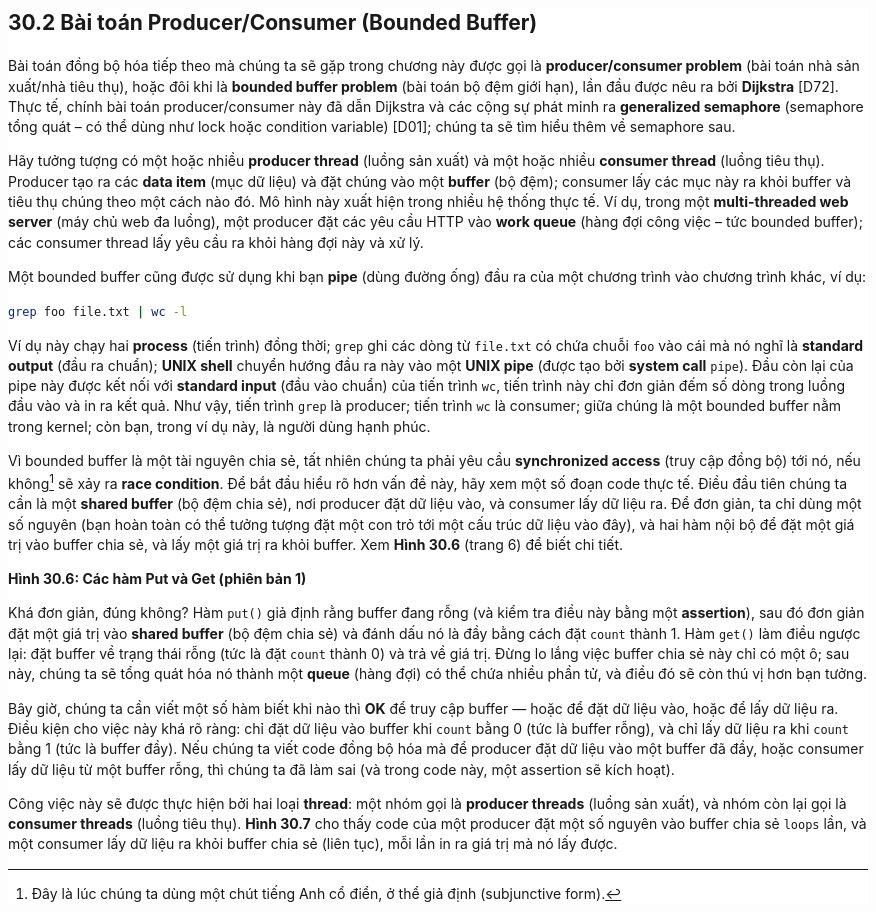 
## 30.2 Bài toán Producer/Consumer (Bounded Buffer)

Bài toán đồng bộ hóa tiếp theo mà chúng ta sẽ gặp trong chương này được gọi là **producer/consumer problem** (bài toán nhà sản xuất/nhà tiêu thụ), hoặc đôi khi là **bounded buffer problem** (bài toán bộ đệm giới hạn), lần đầu được nêu ra bởi **Dijkstra** [D72]. Thực tế, chính bài toán producer/consumer này đã dẫn Dijkstra và các cộng sự phát minh ra **generalized semaphore** (semaphore tổng quát – có thể dùng như lock hoặc condition variable) [D01]; chúng ta sẽ tìm hiểu thêm về semaphore sau.

Hãy tưởng tượng có một hoặc nhiều **producer thread** (luồng sản xuất) và một hoặc nhiều **consumer thread** (luồng tiêu thụ). Producer tạo ra các **data item** (mục dữ liệu) và đặt chúng vào một **buffer** (bộ đệm); consumer lấy các mục này ra khỏi buffer và tiêu thụ chúng theo một cách nào đó. Mô hình này xuất hiện trong nhiều hệ thống thực tế. Ví dụ, trong một **multi-threaded web server** (máy chủ web đa luồng), một producer đặt các yêu cầu HTTP vào **work queue** (hàng đợi công việc – tức bounded buffer); các consumer thread lấy yêu cầu ra khỏi hàng đợi này và xử lý.

Một bounded buffer cũng được sử dụng khi bạn **pipe** (dùng đường ống) đầu ra của một chương trình vào chương trình khác, ví dụ:  
```bash
grep foo file.txt | wc -l
```  
Ví dụ này chạy hai **process** (tiến trình) đồng thời; `grep` ghi các dòng từ `file.txt` có chứa chuỗi `foo` vào cái mà nó nghĩ là **standard output** (đầu ra chuẩn); **UNIX shell** chuyển hướng đầu ra này vào một **UNIX pipe** (được tạo bởi **system call** `pipe`). Đầu còn lại của pipe này được kết nối với **standard input** (đầu vào chuẩn) của tiến trình `wc`, tiến trình này chỉ đơn giản đếm số dòng trong luồng đầu vào và in ra kết quả. Như vậy, tiến trình `grep` là producer; tiến trình `wc` là consumer; giữa chúng là một bounded buffer nằm trong kernel; còn bạn, trong ví dụ này, là người dùng hạnh phúc.

Vì bounded buffer là một tài nguyên chia sẻ, tất nhiên chúng ta phải yêu cầu **synchronized access** (truy cập đồng bộ) tới nó, nếu không[^2] sẽ xảy ra **race condition**. Để bắt đầu hiểu rõ hơn vấn đề này, hãy xem một số đoạn code thực tế. Điều đầu tiên chúng ta cần là một **shared buffer** (bộ đệm chia sẻ), nơi producer đặt dữ liệu vào, và consumer lấy dữ liệu ra. Để đơn giản, ta chỉ dùng một số nguyên (bạn hoàn toàn có thể tưởng tượng đặt một con trỏ tới một cấu trúc dữ liệu vào đây), và hai hàm nội bộ để đặt một giá trị vào buffer chia sẻ, và lấy một giá trị ra khỏi buffer. Xem **Hình 30.6** (trang 6) để biết chi tiết.

[^2]: Đây là lúc chúng ta dùng một chút tiếng Anh cổ điển, ở thể giả định (subjunctive form).

**Hình 30.6: Các hàm Put và Get (phiên bản 1)**

Khá đơn giản, đúng không? Hàm `put()` giả định rằng buffer đang rỗng (và kiểm tra điều này bằng một **assertion**), sau đó đơn giản đặt một giá trị vào **shared buffer** (bộ đệm chia sẻ) và đánh dấu nó là đầy bằng cách đặt `count` thành 1. Hàm `get()` làm điều ngược lại: đặt buffer về trạng thái rỗng (tức là đặt `count` thành 0) và trả về giá trị. Đừng lo lắng việc buffer chia sẻ này chỉ có một ô; sau này, chúng ta sẽ tổng quát hóa nó thành một **queue** (hàng đợi) có thể chứa nhiều phần tử, và điều đó sẽ còn thú vị hơn bạn tưởng.

Bây giờ, chúng ta cần viết một số hàm biết khi nào thì **OK** để truy cập buffer — hoặc để đặt dữ liệu vào, hoặc để lấy dữ liệu ra. Điều kiện cho việc này khá rõ ràng: chỉ đặt dữ liệu vào buffer khi `count` bằng 0 (tức là buffer rỗng), và chỉ lấy dữ liệu ra khi `count` bằng 1 (tức là buffer đầy). Nếu chúng ta viết code đồng bộ hóa mà để producer đặt dữ liệu vào một buffer đã đầy, hoặc consumer lấy dữ liệu từ một buffer rỗng, thì chúng ta đã làm sai (và trong code này, một assertion sẽ kích hoạt).

Công việc này sẽ được thực hiện bởi hai loại **thread**: một nhóm gọi là **producer threads** (luồng sản xuất), và nhóm còn lại gọi là **consumer threads** (luồng tiêu thụ). **Hình 30.7** cho thấy code của một producer đặt một số nguyên vào buffer chia sẻ `loops` lần, và một consumer lấy dữ liệu ra khỏi buffer chia sẻ (liên tục), mỗi lần in ra giá trị mà nó lấy được.


[^1]: Lưu ý rằng ví dụ này không phải là code “thực”, vì lời gọi `pthread_cond_wait()` luôn yêu cầu một mutex cũng như một condition variable; ở đây, chúng ta chỉ giả định giao diện không yêu cầu mutex để minh họa ví dụ phản ví dụ.